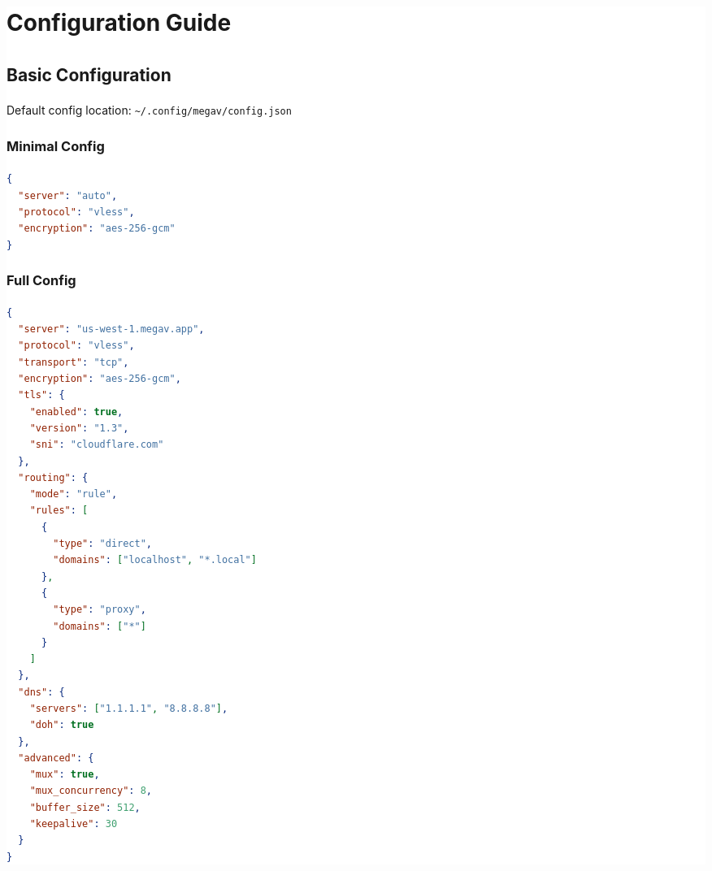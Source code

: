 # Configuration Guide

## Basic Configuration

Default config location: `~/.config/megav/config.json`

### Minimal Config

```json
{
  "server": "auto",
  "protocol": "vless",
  "encryption": "aes-256-gcm"
}
```

### Full Config

```json
{
  "server": "us-west-1.megav.app",
  "protocol": "vless",
  "transport": "tcp",
  "encryption": "aes-256-gcm",
  "tls": {
    "enabled": true,
    "version": "1.3",
    "sni": "cloudflare.com"
  },
  "routing": {
    "mode": "rule",
    "rules": [
      {
        "type": "direct",
        "domains": ["localhost", "*.local"]
      },
      {
        "type": "proxy",
        "domains": ["*"]
      }
    ]
  },
  "dns": {
    "servers": ["1.1.1.1", "8.8.8.8"],
    "doh": true
  },
  "advanced": {
    "mux": true,
    "mux_concurrency": 8,
    "buffer_size": 512,
    "keepalive": 30
  }
}
```
